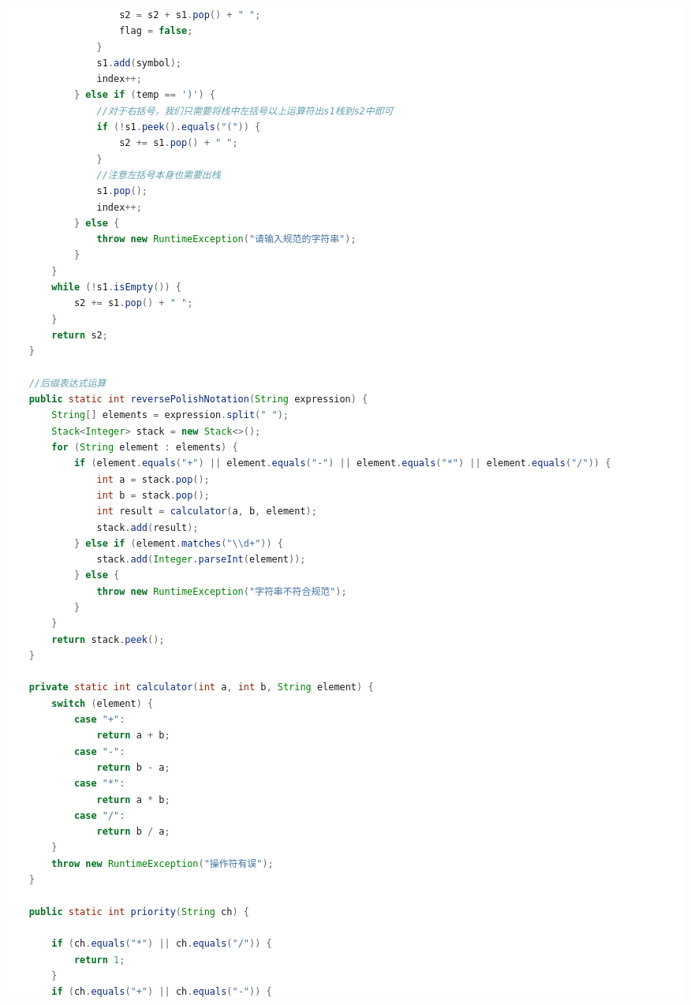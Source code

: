 ```java
                    s2 = s2 + s1.pop() + " ";
                    flag = false;
                }
                s1.add(symbol);
                index++;
            } else if (temp == ')') {
                //对于右括号，我们只需要将栈中左括号以上运算符出s1栈到s2中即可
                if (!s1.peek().equals("(")) {
                    s2 += s1.pop() + " ";
                }
                //注意左括号本身也需要出栈
                s1.pop();
                index++;
            } else {
                throw new RuntimeException("请输入规范的字符串");
            }
        }
        while (!s1.isEmpty()) {
            s2 += s1.pop() + " ";
        }
        return s2;
    }

    //后缀表达式运算
    public static int reversePolishNotation(String expression) {
        String[] elements = expression.split(" ");
        Stack<Integer> stack = new Stack<>();
        for (String element : elements) {
            if (element.equals("+") || element.equals("-") || element.equals("*") || element.equals("/")) {
                int a = stack.pop();
                int b = stack.pop();
                int result = calculator(a, b, element);
                stack.add(result);
            } else if (element.matches("\\d+")) {
                stack.add(Integer.parseInt(element));
            } else {
                throw new RuntimeException("字符串不符合规范");
            }
        }
        return stack.peek();
    }

    private static int calculator(int a, int b, String element) {
        switch (element) {
            case "+":
                return a + b;
            case "-":
                return b - a;
            case "*":
                return a * b;
            case "/":
                return b / a;
        }
        throw new RuntimeException("操作符有误");
    }

    public static int priority(String ch) {

        if (ch.equals("*") || ch.equals("/")) {
            return 1;
        }
        if (ch.equals("+") || ch.equals("-")) {
```